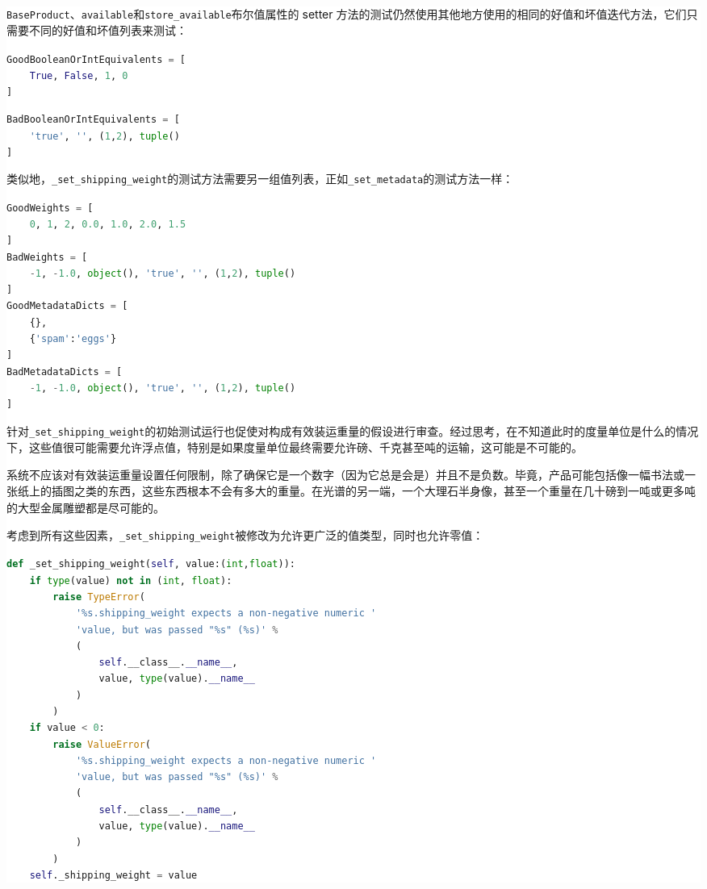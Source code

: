 `BaseProduct`、`available`和`store_available`布尔值属性的 setter 方法的测试仍然使用其他地方使用的相同的好值和坏值迭代方法，它们只需要不同的好值和坏值列表来测试：

```py
GoodBooleanOrIntEquivalents = [
    True, False, 1, 0
]
```

```py
BadBooleanOrIntEquivalents = [
    'true', '', (1,2), tuple()
]
```

类似地，`_set_shipping_weight`的测试方法需要另一组值列表，正如`_set_metadata`的测试方法一样：

```py
GoodWeights = [
    0, 1, 2, 0.0, 1.0, 2.0, 1.5
]
BadWeights = [
    -1, -1.0, object(), 'true', '', (1,2), tuple()
]
GoodMetadataDicts = [
    {},
    {'spam':'eggs'}
]
BadMetadataDicts = [
    -1, -1.0, object(), 'true', '', (1,2), tuple()
]
```

针对`_set_shipping_weight`的初始测试运行也促使对构成有效装运重量的假设进行审查。经过思考，在不知道此时的度量单位是什么的情况下，这些值很可能需要允许浮点值，特别是如果度量单位最终需要允许磅、千克甚至吨的运输，这可能是不可能的。

系统不应该对有效装运重量设置任何限制，除了确保它是一个数字（因为它总是会是）并且不是负数。毕竟，产品可能包括像一幅书法或一张纸上的插图之类的东西，这些东西根本不会有多大的重量。在光谱的另一端，一个大理石半身像，甚至一个重量在几十磅到一吨或更多吨的大型金属雕塑都是尽可能的。

考虑到所有这些因素，`_set_shipping_weight`被修改为允许更广泛的值类型，同时也允许零值：

```py
def _set_shipping_weight(self, value:(int,float)):
    if type(value) not in (int, float):
        raise TypeError(
            '%s.shipping_weight expects a non-negative numeric '
            'value, but was passed "%s" (%s)' % 
            (
                self.__class__.__name__, 
                value, type(value).__name__
            )
        )
    if value < 0:
        raise ValueError(
            '%s.shipping_weight expects a non-negative numeric '
            'value, but was passed "%s" (%s)' % 
            (
                self.__class__.__name__, 
                value, type(value).__name__
            )
        )
    self._shipping_weight = value
```
